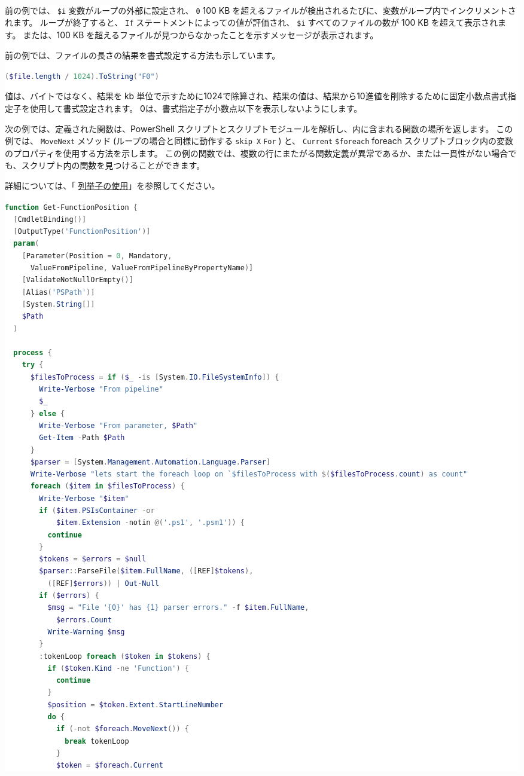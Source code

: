 前の例では、 `$i` 変数がループの外部に設定され、 `0` 100 KB を超えるファイルが検出されるたびに、変数がループ内でインクリメントされます。 ループが終了すると、 `If` ステートメントによっての値が評価され、 `$i` すべてのファイルの数が 100 KB を超えて表示されます。 または、100 KB を超えるファイルが見つからなかったことを示すメッセージが表示されます。

前の例では、ファイルの長さの結果を書式設定する方法も示しています。

```powershell
($file.length / 1024).ToString("F0")
```

値は、バイトではなく、結果を kb 単位で示すために1024で除算され、結果の値は、結果から10進値を削除するために固定小数点書式指定子を使用して書式設定されます。 0は、書式指定子が小数点以下を表示しないようにします。

次の例では、定義された関数は、PowerShell スクリプトとスクリプトモジュールを解析し、内に含まれる関数の場所を返します。 この例では、 `MoveNext` メソッド (ループの場合と同様に動作する `skip X` `For` ) と、 `Current` `$foreach` foreach スクリプトブロック内の変数のプロパティを使用する方法を示します。 この例の関数では、複数の行にまたがる関数定義が異常であるか、または一貫性がない場合でも、スクリプト内の関数を見つけることができます。

詳細については、「 [列挙子の使用](about_Automatic_Variables.md#using-enumerators)」を参照してください。

```powershell
function Get-FunctionPosition {
  [CmdletBinding()]
  [OutputType('FunctionPosition')]
  param(
    [Parameter(Position = 0, Mandatory,
      ValueFromPipeline, ValueFromPipelineByPropertyName)]
    [ValidateNotNullOrEmpty()]
    [Alias('PSPath')]
    [System.String[]]
    $Path
  )

  process {
    try {
      $filesToProcess = if ($_ -is [System.IO.FileSystemInfo]) {
        Write-Verbose "From pipeline"
        $_
      } else {
        Write-Verbose "From parameter, $Path"
        Get-Item -Path $Path
      }
      $parser = [System.Management.Automation.Language.Parser]
      Write-Verbose "lets start the foreach loop on `$filesToProcess with $($filesToProcess.count) as count"
      foreach ($item in $filesToProcess) {
        Write-Verbose "$item"
        if ($item.PSIsContainer -or
            $item.Extension -notin @('.ps1', '.psm1')) {
          continue
        }
        $tokens = $errors = $null
        $parser::ParseFile($item.FullName, ([REF]$tokens),
          ([REF]$errors)) | Out-Null
        if ($errors) {
          $msg = "File '{0}' has {1} parser errors." -f $item.FullName,
            $errors.Count
          Write-Warning $msg
        }
        :tokenLoop foreach ($token in $tokens) {
          if ($token.Kind -ne 'Function') {
            continue
          }
          $position = $token.Extent.StartLineNumber
          do {
            if (-not $foreach.MoveNext()) {
              break tokenLoop
            }
            $token = $foreach.Current
```